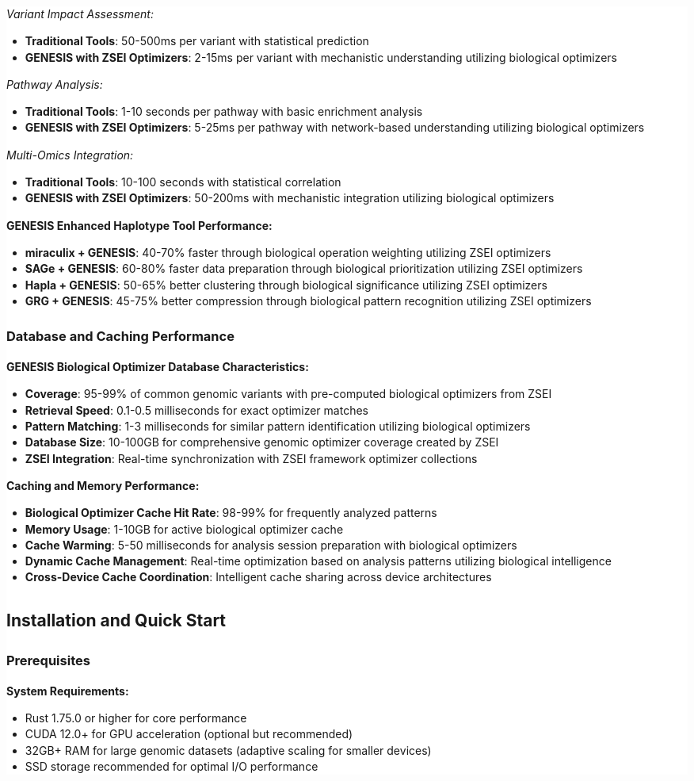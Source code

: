 *Variant Impact Assessment:*
- **Traditional Tools**: 50-500ms per variant with statistical prediction
- **GENESIS with ZSEI Optimizers**: 2-15ms per variant with mechanistic understanding utilizing biological optimizers

*Pathway Analysis:*
- **Traditional Tools**: 1-10 seconds per pathway with basic enrichment analysis
- **GENESIS with ZSEI Optimizers**: 5-25ms per pathway with network-based understanding utilizing biological optimizers

*Multi-Omics Integration:*
- **Traditional Tools**: 10-100 seconds with statistical correlation
- **GENESIS with ZSEI Optimizers**: 50-200ms with mechanistic integration utilizing biological optimizers

**GENESIS Enhanced Haplotype Tool Performance:**
- **miraculix + GENESIS**: 40-70% faster through biological operation weighting utilizing ZSEI optimizers
- **SAGe + GENESIS**: 60-80% faster data preparation through biological prioritization utilizing ZSEI optimizers
- **Hapla + GENESIS**: 50-65% better clustering through biological significance utilizing ZSEI optimizers
- **GRG + GENESIS**: 45-75% better compression through biological pattern recognition utilizing ZSEI optimizers

### Database and Caching Performance

**GENESIS Biological Optimizer Database Characteristics:**
- **Coverage**: 95-99% of common genomic variants with pre-computed biological optimizers from ZSEI
- **Retrieval Speed**: 0.1-0.5 milliseconds for exact optimizer matches
- **Pattern Matching**: 1-3 milliseconds for similar pattern identification utilizing biological optimizers
- **Database Size**: 10-100GB for comprehensive genomic optimizer coverage created by ZSEI
- **ZSEI Integration**: Real-time synchronization with ZSEI framework optimizer collections

**Caching and Memory Performance:**
- **Biological Optimizer Cache Hit Rate**: 98-99% for frequently analyzed patterns
- **Memory Usage**: 1-10GB for active biological optimizer cache
- **Cache Warming**: 5-50 milliseconds for analysis session preparation with biological optimizers
- **Dynamic Cache Management**: Real-time optimization based on analysis patterns utilizing biological intelligence
- **Cross-Device Cache Coordination**: Intelligent cache sharing across device architectures

## Installation and Quick Start

### Prerequisites

**System Requirements:**
- Rust 1.75.0 or higher for core performance
- CUDA 12.0+ for GPU acceleration (optional but recommended)
- 32GB+ RAM for large genomic datasets (adaptive scaling for smaller devices)
- SSD storage recommended for optimal I/O performance
